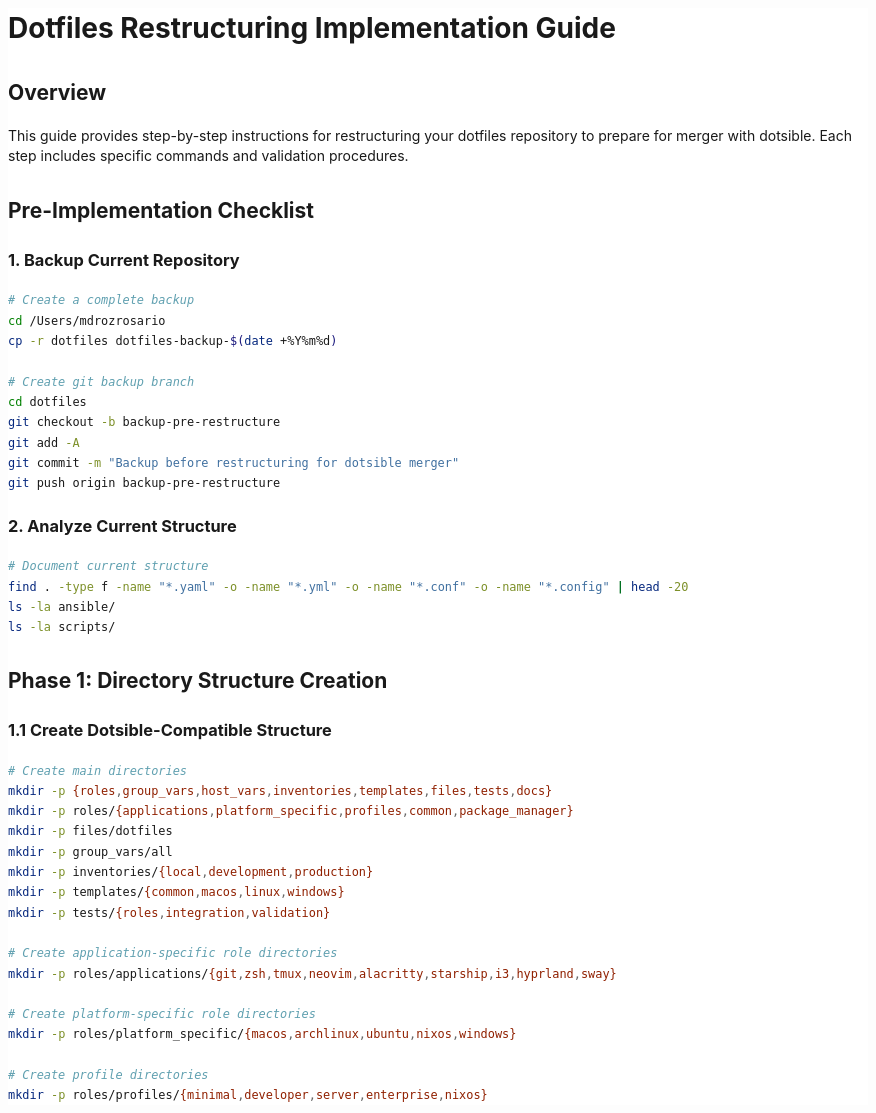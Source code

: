 # Dotfiles Restructuring Implementation Guide

## Overview

This guide provides step-by-step instructions for restructuring your dotfiles repository to prepare for merger with dotsible. Each step includes specific commands and validation procedures.

## Pre-Implementation Checklist

### 1. Backup Current Repository
```bash
# Create a complete backup
cd /Users/mdrozrosario
cp -r dotfiles dotfiles-backup-$(date +%Y%m%d)

# Create git backup branch
cd dotfiles
git checkout -b backup-pre-restructure
git add -A
git commit -m "Backup before restructuring for dotsible merger"
git push origin backup-pre-restructure
```

### 2. Analyze Current Structure
```bash
# Document current structure
find . -type f -name "*.yaml" -o -name "*.yml" -o -name "*.conf" -o -name "*.config" | head -20
ls -la ansible/
ls -la scripts/
```

## Phase 1: Directory Structure Creation

### 1.1 Create Dotsible-Compatible Structure
```bash
# Create main directories
mkdir -p {roles,group_vars,host_vars,inventories,templates,files,tests,docs}
mkdir -p roles/{applications,platform_specific,profiles,common,package_manager}
mkdir -p files/dotfiles
mkdir -p group_vars/all
mkdir -p inventories/{local,development,production}
mkdir -p templates/{common,macos,linux,windows}
mkdir -p tests/{roles,integration,validation}

# Create application-specific role directories
mkdir -p roles/applications/{git,zsh,tmux,neovim,alacritty,starship,i3,hyprland,sway}

# Create platform-specific role directories  
mkdir -p roles/platform_specific/{macos,archlinux,ubuntu,nixos,windows}

# Create profile directories
mkdir -p roles/profiles/{minimal,developer,server,enterprise,nixos}
```
